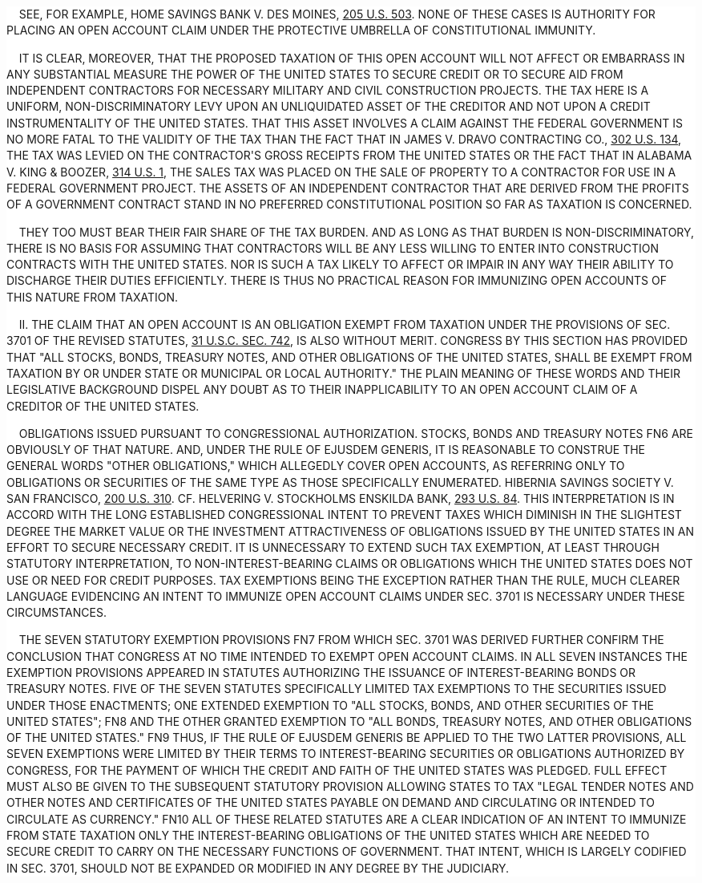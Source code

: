     SEE, FOR EXAMPLE, HOME SAVINGS BANK V. DES MOINES, [205 U.S. 503][/us/courts/scotus/usReporter/205/503].  NONE OF THESE CASES IS AUTHORITY FOR PLACING AN OPEN ACCOUNT CLAIM UNDER THE PROTECTIVE UMBRELLA OF CONSTITUTIONAL IMMUNITY.

    IT IS CLEAR, MOREOVER, THAT THE PROPOSED TAXATION OF THIS OPEN ACCOUNT WILL NOT AFFECT OR EMBARRASS IN ANY SUBSTANTIAL MEASURE THE POWER OF THE UNITED STATES TO SECURE CREDIT OR TO SECURE AID FROM INDEPENDENT CONTRACTORS FOR NECESSARY MILITARY AND CIVIL CONSTRUCTION PROJECTS.  THE TAX HERE IS A UNIFORM, NON-DISCRIMINATORY LEVY UPON AN UNLIQUIDATED ASSET OF THE CREDITOR AND NOT UPON A CREDIT INSTRUMENTALITY OF THE UNITED STATES.  THAT THIS ASSET INVOLVES A CLAIM AGAINST THE FEDERAL GOVERNMENT IS NO MORE FATAL TO THE VALIDITY OF THE TAX THAN THE FACT THAT IN JAMES V. DRAVO CONTRACTING CO., [302 U.S. 134][/us/courts/scotus/usReporter/302/134], THE TAX WAS LEVIED ON THE CONTRACTOR'S GROSS RECEIPTS FROM THE UNITED STATES OR THE FACT THAT IN ALABAMA V. KING & BOOZER, [314 U.S. 1][/us/courts/scotus/usReporter/314/1], THE SALES TAX WAS PLACED ON THE SALE OF PROPERTY TO A CONTRACTOR FOR USE IN A FEDERAL GOVERNMENT PROJECT.  THE ASSETS OF AN INDEPENDENT CONTRACTOR THAT ARE DERIVED FROM THE PROFITS OF A GOVERNMENT CONTRACT STAND IN NO PREFERRED CONSTITUTIONAL POSITION SO FAR AS TAXATION IS CONCERNED.

    THEY TOO MUST BEAR THEIR FAIR SHARE OF THE TAX BURDEN.  AND AS LONG AS THAT BURDEN IS NON-DISCRIMINATORY, THERE IS NO BASIS FOR ASSUMING THAT CONTRACTORS WILL BE ANY LESS WILLING TO ENTER INTO CONSTRUCTION CONTRACTS WITH THE UNITED STATES.  NOR IS SUCH A TAX LIKELY TO AFFECT OR IMPAIR IN ANY WAY THEIR ABILITY TO DISCHARGE THEIR DUTIES EFFICIENTLY.  THERE IS THUS NO PRACTICAL REASON FOR IMMUNIZING OPEN ACCOUNTS OF THIS NATURE FROM TAXATION.

    II.  THE CLAIM THAT AN OPEN ACCOUNT IS AN OBLIGATION EXEMPT FROM TAXATION UNDER THE PROVISIONS OF SEC. 3701 OF THE REVISED STATUTES, [31 U.S.C. SEC. 742][/us/usc/t31/s742], IS ALSO WITHOUT MERIT.  CONGRESS BY THIS SECTION HAS PROVIDED THAT "ALL STOCKS, BONDS, TREASURY NOTES, AND OTHER OBLIGATIONS OF THE UNITED STATES, SHALL BE EXEMPT FROM TAXATION BY OR UNDER STATE OR MUNICIPAL OR LOCAL AUTHORITY."  THE PLAIN MEANING OF THESE WORDS AND THEIR LEGISLATIVE BACKGROUND DISPEL ANY DOUBT AS TO THEIR INAPPLICABILITY TO AN OPEN ACCOUNT CLAIM OF A CREDITOR OF THE UNITED STATES.

    OBLIGATIONS ISSUED PURSUANT TO CONGRESSIONAL AUTHORIZATION.  STOCKS, BONDS AND TREASURY NOTES  FN6  ARE OBVIOUSLY OF THAT NATURE.  AND, UNDER THE RULE OF EJUSDEM GENERIS, IT IS REASONABLE TO CONSTRUE THE GENERAL WORDS "OTHER OBLIGATIONS," WHICH ALLEGEDLY COVER OPEN ACCOUNTS, AS REFERRING ONLY TO OBLIGATIONS OR SECURITIES OF THE SAME TYPE AS THOSE SPECIFICALLY ENUMERATED.  HIBERNIA SAVINGS SOCIETY V. SAN FRANCISCO, [200 U.S. 310][/us/courts/scotus/usReporter/200/310].  CF. HELVERING V. STOCKHOLMS ENSKILDA BANK, [293 U.S. 84][/us/courts/scotus/usReporter/293/84].  THIS INTERPRETATION IS IN ACCORD WITH THE LONG ESTABLISHED CONGRESSIONAL INTENT TO PREVENT TAXES WHICH DIMINISH IN THE SLIGHTEST DEGREE THE MARKET VALUE OR THE INVESTMENT ATTRACTIVENESS OF OBLIGATIONS ISSUED BY THE UNITED STATES IN AN EFFORT TO SECURE NECESSARY CREDIT.  IT IS UNNECESSARY TO EXTEND SUCH TAX EXEMPTION, AT LEAST THROUGH STATUTORY INTERPRETATION, TO NON-INTEREST-BEARING CLAIMS OR OBLIGATIONS WHICH THE UNITED STATES DOES NOT USE OR NEED FOR CREDIT PURPOSES.  TAX EXEMPTIONS BEING THE EXCEPTION RATHER THAN THE RULE, MUCH CLEARER LANGUAGE EVIDENCING AN INTENT TO IMMUNIZE OPEN ACCOUNT CLAIMS UNDER SEC. 3701 IS NECESSARY UNDER THESE CIRCUMSTANCES.

    THE SEVEN STATUTORY EXEMPTION PROVISIONS  FN7  FROM WHICH SEC. 3701 WAS DERIVED FURTHER CONFIRM THE CONCLUSION THAT CONGRESS AT NO TIME INTENDED TO EXEMPT OPEN ACCOUNT CLAIMS.  IN ALL SEVEN INSTANCES THE EXEMPTION PROVISIONS APPEARED IN STATUTES AUTHORIZING THE ISSUANCE OF INTEREST-BEARING BONDS OR TREASURY NOTES.  FIVE OF THE SEVEN STATUTES SPECIFICALLY LIMITED TAX EXEMPTIONS TO THE SECURITIES ISSUED UNDER THOSE ENACTMENTS; ONE EXTENDED EXEMPTION TO "ALL STOCKS, BONDS, AND OTHER SECURITIES OF THE UNITED STATES"; FN8  AND THE OTHER GRANTED EXEMPTION TO "ALL BONDS, TREASURY NOTES, AND OTHER OBLIGATIONS OF THE UNITED STATES."  FN9  THUS, IF THE RULE OF EJUSDEM GENERIS BE APPLIED TO THE TWO LATTER PROVISIONS, ALL SEVEN EXEMPTIONS WERE LIMITED BY THEIR TERMS TO INTEREST-BEARING SECURITIES OR OBLIGATIONS AUTHORIZED BY CONGRESS, FOR THE PAYMENT OF WHICH THE CREDIT AND FAITH OF THE UNITED STATES WAS PLEDGED.  FULL EFFECT MUST ALSO BE GIVEN TO THE SUBSEQUENT STATUTORY PROVISION ALLOWING STATES TO TAX "LEGAL TENDER NOTES AND OTHER NOTES AND CERTIFICATES OF THE UNITED STATES PAYABLE ON DEMAND AND CIRCULATING OR INTENDED TO CIRCULATE AS CURRENCY."  FN10  ALL OF THESE RELATED STATUTES ARE A CLEAR INDICATION OF AN INTENT TO IMMUNIZE FROM STATE TAXATION ONLY THE INTEREST-BEARING OBLIGATIONS OF THE UNITED STATES WHICH ARE NEEDED TO SECURE CREDIT TO CARRY ON THE NECESSARY FUNCTIONS OF GOVERNMENT.  THAT INTENT, WHICH IS LARGELY CODIFIED IN SEC. 3701, SHOULD NOT BE EXPANDED OR MODIFIED IN ANY DEGREE BY THE JUDICIARY.


[/us/courts/scotus/usReporter/323/111]: https://publicdocs.github.io/go/links?ns=uslm-x&ref=%2Fus%2Fcourts%2Fscotus%2FusReporter%2F323%2F111
[/us/courts/scotus/usReporter/321/761]: https://publicdocs.github.io/go/links?ns=uslm-x&ref=%2Fus%2Fcourts%2Fscotus%2FusReporter%2F321%2F761
[/us/stat/12/352]: https://publicdocs.github.io/go/links?ns=uslm&ref=%2Fus%2Fstat%2F12%2F352
[/us/stat/12/370]: https://publicdocs.github.io/go/links?ns=uslm&ref=%2Fus%2Fstat%2F12%2F370
[/us/stat/3/663]: https://publicdocs.github.io/go/links?ns=uslm&ref=%2Fus%2Fstat%2F3%2F663
[/us/stat/11/365]: https://publicdocs.github.io/go/links?ns=uslm&ref=%2Fus%2Fstat%2F11%2F365
[/us/courts/scotus/usReporter/205/503]: https://publicdocs.github.io/go/links?ns=uslm-x&ref=%2Fus%2Fcourts%2Fscotus%2FusReporter%2F205%2F503
[/us/courts/scotus/usReporter/302/134]: https://publicdocs.github.io/go/links?ns=uslm-x&ref=%2Fus%2Fcourts%2Fscotus%2FusReporter%2F302%2F134
[/us/courts/scotus/usReporter/314/1]: https://publicdocs.github.io/go/links?ns=uslm-x&ref=%2Fus%2Fcourts%2Fscotus%2FusReporter%2F314%2F1
[/us/usc/t31/s742]: https://publicdocs.github.io/go/links?ns=uslm&ref=%2Fus%2Fusc%2Ft31%2Fs742
[/us/courts/scotus/usReporter/200/310]: https://publicdocs.github.io/go/links?ns=uslm-x&ref=%2Fus%2Fcourts%2Fscotus%2FusReporter%2F200%2F310
[/us/courts/scotus/usReporter/293/84]: https://publicdocs.github.io/go/links?ns=uslm-x&ref=%2Fus%2Fcourts%2Fscotus%2FusReporter%2F293%2F84
[/us/stat/28/278]: https://publicdocs.github.io/go/links?ns=uslm&ref=%2Fus%2Fstat%2F28%2F278
[/us/usc/t31/s425]: https://publicdocs.github.io/go/links?ns=uslm&ref=%2Fus%2Fusc%2Ft31%2Fs425
[/us/stat/5/473]: https://publicdocs.github.io/go/links?ns=uslm&ref=%2Fus%2Fstat%2F5%2F473
[/us/stat/9/118]: https://publicdocs.github.io/go/links?ns=uslm&ref=%2Fus%2Fstat%2F9%2F118
[/us/stat/9/217]: https://publicdocs.github.io/go/links?ns=uslm&ref=%2Fus%2Fstat%2F9%2F217
[/us/stat/12/129]: https://publicdocs.github.io/go/links?ns=uslm&ref=%2Fus%2Fstat%2F12%2F129
[/us/stat/28/278]: https://publicdocs.github.io/go/links?ns=uslm&ref=%2Fus%2Fstat%2F28%2F278
[/us/usc/t31/s425]: https://publicdocs.github.io/go/links?ns=uslm&ref=%2Fus%2Fusc%2Ft31%2Fs425
[/us/stat/12/345]: https://publicdocs.github.io/go/links?ns=uslm&ref=%2Fus%2Fstat%2F12%2F345
[/us/stat/12/709]: https://publicdocs.github.io/go/links?ns=uslm&ref=%2Fus%2Fstat%2F12%2F709
[/us/stat/13/13]: https://publicdocs.github.io/go/links?ns=uslm&ref=%2Fus%2Fstat%2F13%2F13
[/us/stat/13/218]: https://publicdocs.github.io/go/links?ns=uslm&ref=%2Fus%2Fstat%2F13%2F218
[/us/stat/13/425]: https://publicdocs.github.io/go/links?ns=uslm&ref=%2Fus%2Fstat%2F13%2F425
[/us/stat/13/468]: https://publicdocs.github.io/go/links?ns=uslm&ref=%2Fus%2Fstat%2F13%2F468
[/us/stat/16/272]: https://publicdocs.github.io/go/links?ns=uslm&ref=%2Fus%2Fstat%2F16%2F272
[/us/stat/12/345]: https://publicdocs.github.io/go/links?ns=uslm&ref=%2Fus%2Fstat%2F12%2F345
[/us/stat/13/218]: https://publicdocs.github.io/go/links?ns=uslm&ref=%2Fus%2Fstat%2F13%2F218
[/us/stat/28/278]: https://publicdocs.github.io/go/links?ns=uslm&ref=%2Fus%2Fstat%2F28%2F278
[/us/usc/t31/s425]: https://publicdocs.github.io/go/links?ns=uslm&ref=%2Fus%2Fusc%2Ft31%2Fs425